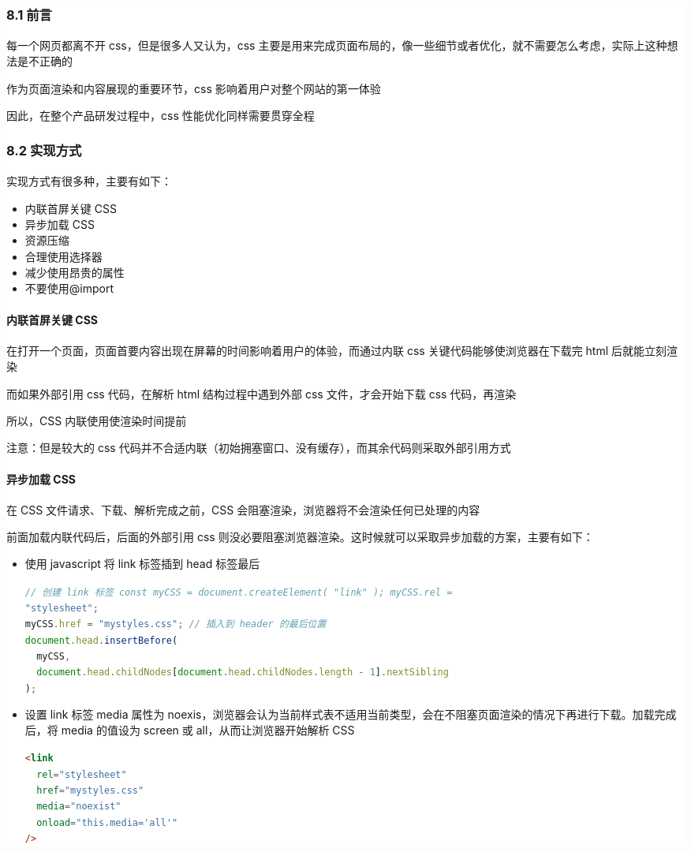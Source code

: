 ### 8.1 前言

每一个网页都离不开 css，但是很多人又认为，css 主要是用来完成页面布局的，像一些细节或者优化，就不需要怎么考虑，实际上这种想法是不正确的

作为页面渲染和内容展现的重要环节，css 影响着用户对整个网站的第一体验

因此，在整个产品研发过程中，css 性能优化同样需要贯穿全程

### 8.2 实现方式

实现方式有很多种，主要有如下：

- 内联首屏关键 CSS
- 异步加载 CSS
- 资源压缩
- 合理使用选择器
- 减少使用昂贵的属性
- 不要使用@import

#### 内联首屏关键 CSS

在打开一个页面，页面首要内容出现在屏幕的时间影响着用户的体验，而通过内联 css 关键代码能够使浏览器在下载完 html 后就能立刻渲染

而如果外部引用 css 代码，在解析 html 结构过程中遇到外部 css 文件，才会开始下载 css 代码，再渲染

所以，CSS 内联使用使渲染时间提前

注意：但是较大的 css 代码并不合适内联（初始拥塞窗口、没有缓存），而其余代码则采取外部引用方式

#### 异步加载 CSS

在 CSS 文件请求、下载、解析完成之前，CSS 会阻塞渲染，浏览器将不会渲染任何已处理的内容

前面加载内联代码后，后面的外部引用 css 则没必要阻塞浏览器渲染。这时候就可以采取异步加载的方案，主要有如下：

- 使用 javascript 将 link 标签插到 head 标签最后

  ```js
  // 创建 link 标签 const myCSS = document.createElement( "link" ); myCSS.rel =
  "stylesheet";
  myCSS.href = "mystyles.css"; // 插入到 header 的最后位置
  document.head.insertBefore(
    myCSS,
    document.head.childNodes[document.head.childNodes.length - 1].nextSibling
  );
  ```

- 设置 link 标签 media 属性为 noexis，浏览器会认为当前样式表不适用当前类型，会在不阻塞页面渲染的情况下再进行下载。加载完成后，将 media 的值设为 screen 或 all，从而让浏览器开始解析 CSS

  ```html
  <link
    rel="stylesheet"
    href="mystyles.css"
    media="noexist"
    onload="this.media='all'"
  />
  ```

